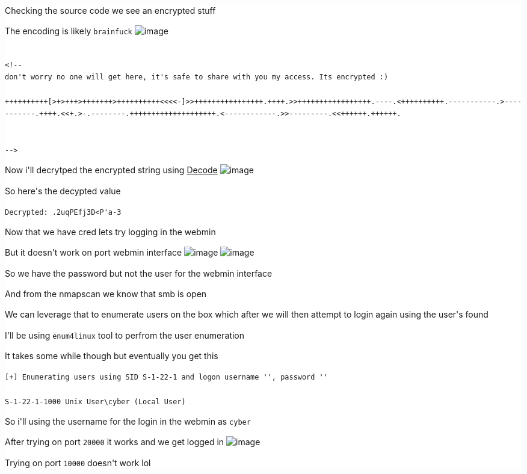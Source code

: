 Checking the source code we see an encrypted stuff 

The encoding is likely `brainfuck`
![image](https://user-images.githubusercontent.com/113513376/214683161-cc81a1cb-198c-4818-a952-9b82505a5bf4.png)

```

<!--
don't worry no one will get here, it's safe to share with you my access. Its encrypted :)

++++++++++[>+>+++>+++++++>++++++++++<<<<-]>>++++++++++++++++.++++.>>+++++++++++++++++.----.<++++++++++.-----------.>-----------.++++.<<+.>-.--------.++++++++++++++++++++.<------------.>>---------.<<++++++.++++++.


-->
```

Now i'll decrytped the encrypted string using [Decode](https://www.dcode.fr/langage-brainfuck)
![image](https://user-images.githubusercontent.com/113513376/214683986-3e55bdb4-201c-4172-b932-1c096f7df110.png)

So here's the decypted value 

```
Decrypted: .2uqPEfj3D<P'a-3
```

Now that we have cred lets try logging in the webmin 

But it doesn't work on port webmin interface
![image](https://user-images.githubusercontent.com/113513376/214684387-c7a514cc-8e03-406c-8092-9d7dac1782f2.png)
![image](https://user-images.githubusercontent.com/113513376/214684622-6d94fc28-821d-4946-b24d-d3bd618604c9.png)

So we have the password but not the user for the webmin interface

And from the nmapscan we know that smb is open

We can leverage that to enumerate users on the box which after we will then attempt to login again using the user's found

I'll be using `enum4linux` tool to perfrom the user enumeration

It takes some while though but eventually you get this

```
[+] Enumerating users using SID S-1-22-1 and logon username '', password ''

S-1-22-1-1000 Unix User\cyber (Local User)
```

So i'll using the username for the login in the webmin as `cyber`

After trying on port `20000` it works and we get logged in 
![image](https://user-images.githubusercontent.com/113513376/214690789-9457ed7b-8806-4194-9f6d-b94426133c31.png)

Trying on port `10000` doesn't work lol 
